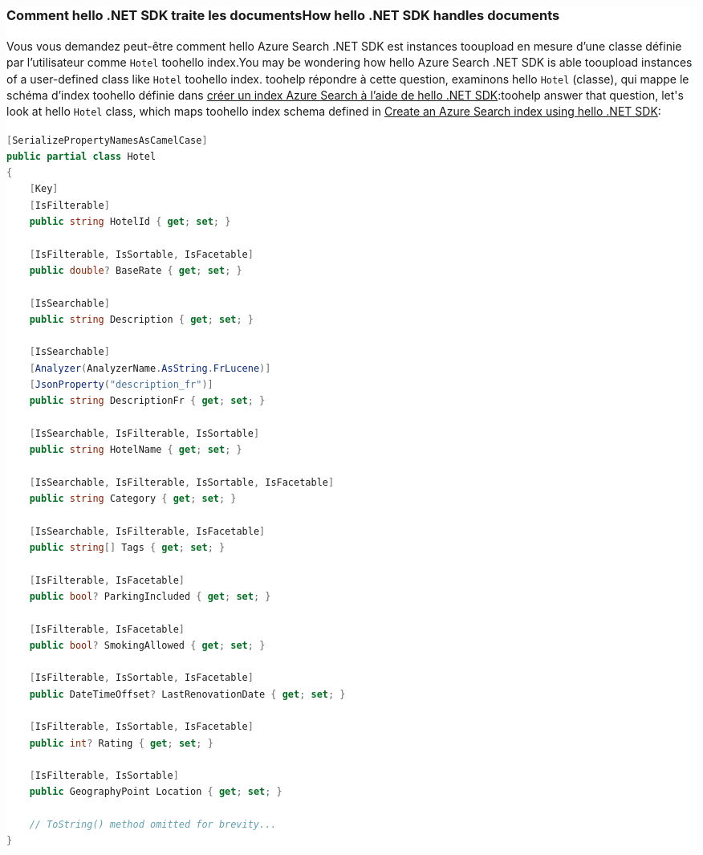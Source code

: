 <a name="HotelClass"></a>

### <a name="how-hello-net-sdk-handles-documents"></a><span data-ttu-id="336eb-180">Comment hello .NET SDK traite les documents</span><span class="sxs-lookup"><span data-stu-id="336eb-180">How hello .NET SDK handles documents</span></span>
<span data-ttu-id="336eb-181">Vous vous demandez peut-être comment hello Azure Search .NET SDK est instances tooupload en mesure d’une classe définie par l’utilisateur comme `Hotel` toohello index.</span><span class="sxs-lookup"><span data-stu-id="336eb-181">You may be wondering how hello Azure Search .NET SDK is able tooupload instances of a user-defined class like `Hotel` toohello index.</span></span> <span data-ttu-id="336eb-182">toohelp répondre à cette question, examinons hello `Hotel` (classe), qui mappe le schéma d’index toohello définie dans [créer un index Azure Search à l’aide de hello .NET SDK](search-create-index-dotnet.md#DefineIndex):</span><span class="sxs-lookup"><span data-stu-id="336eb-182">toohelp answer that question, let's look at hello `Hotel` class, which maps toohello index schema defined in [Create an Azure Search index using hello .NET SDK](search-create-index-dotnet.md#DefineIndex):</span></span>

```csharp
[SerializePropertyNamesAsCamelCase]
public partial class Hotel
{
    [Key]
    [IsFilterable]
    public string HotelId { get; set; }

    [IsFilterable, IsSortable, IsFacetable]
    public double? BaseRate { get; set; }

    [IsSearchable]
    public string Description { get; set; }

    [IsSearchable]
    [Analyzer(AnalyzerName.AsString.FrLucene)]
    [JsonProperty("description_fr")]
    public string DescriptionFr { get; set; }

    [IsSearchable, IsFilterable, IsSortable]
    public string HotelName { get; set; }

    [IsSearchable, IsFilterable, IsSortable, IsFacetable]
    public string Category { get; set; }

    [IsSearchable, IsFilterable, IsFacetable]
    public string[] Tags { get; set; }

    [IsFilterable, IsFacetable]
    public bool? ParkingIncluded { get; set; }

    [IsFilterable, IsFacetable]
    public bool? SmokingAllowed { get; set; }

    [IsFilterable, IsSortable, IsFacetable]
    public DateTimeOffset? LastRenovationDate { get; set; }

    [IsFilterable, IsSortable, IsFacetable]
    public int? Rating { get; set; }

    [IsFilterable, IsSortable]
    public GeographyPoint Location { get; set; }

    // ToString() method omitted for brevity...
}
```
